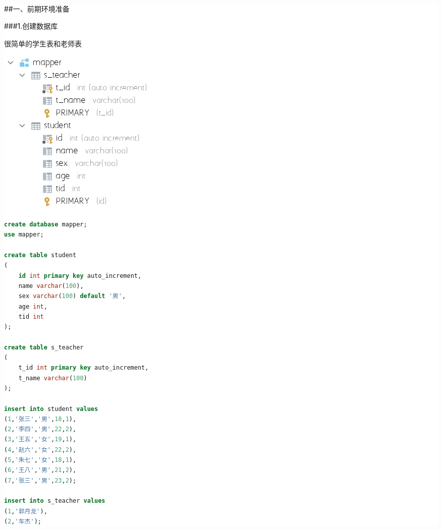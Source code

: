 ##一、前期环境准备

###1.创建数据库

很简单的学生表和老师表

![](img/dataSource.png)

```sql
create database mapper;
use mapper;

create table student
(
    id int primary key auto_increment,
    name varchar(100),
    sex varchar(100) default '男',
    age int,
    tid int
);

create table s_teacher
(
    t_id int primary key auto_increment,
    t_name varchar(100)
);

insert into student values
(1,'张三','男',18,1),
(2,'李四','男',22,2),
(3,'王五','女',19,1),
(4,'赵六','女',22,2),
(5,'朱七','女',18,1),
(6,'王八','男',21,2),
(7,'张三','男',23,2);

insert into s_teacher values
(1,'郭月龙'),
(2,'车杰');
```

